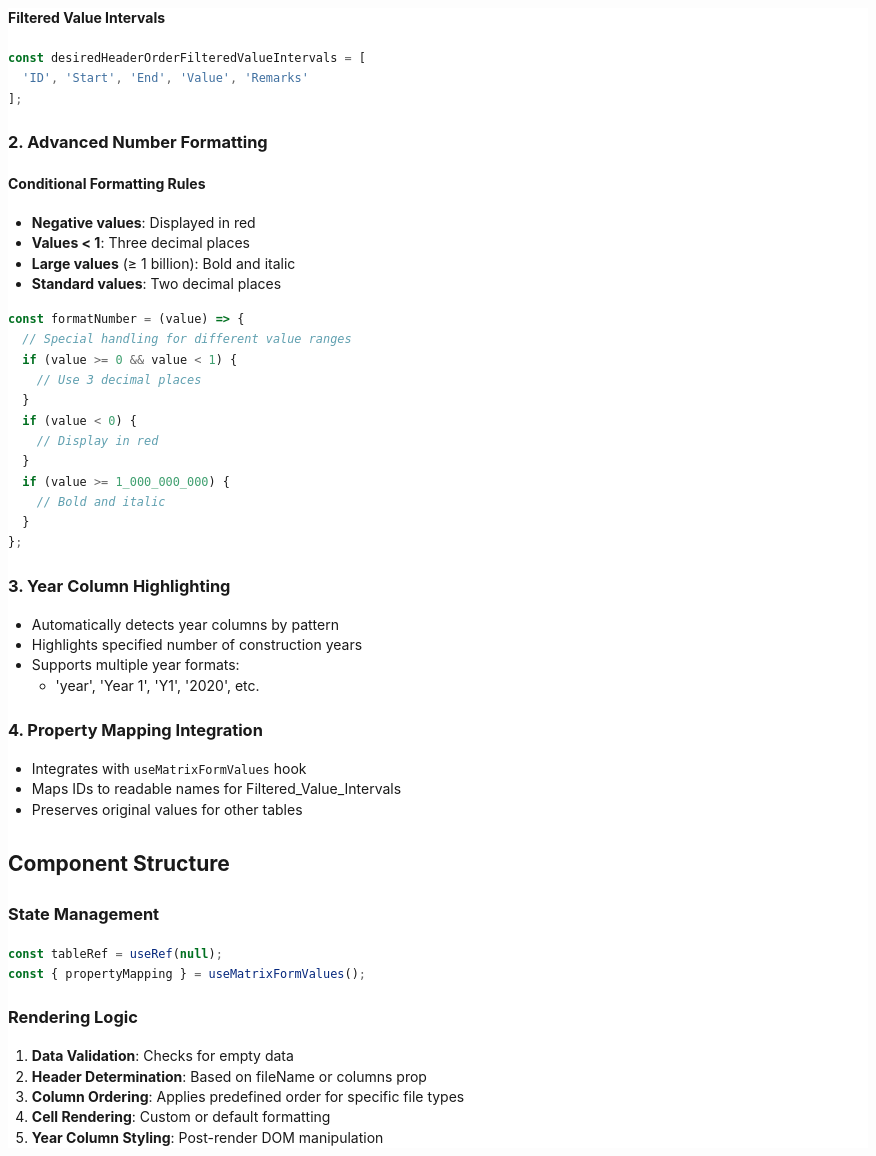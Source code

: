 #### Filtered Value Intervals
```javascript
const desiredHeaderOrderFilteredValueIntervals = [
  'ID', 'Start', 'End', 'Value', 'Remarks'
];
```

### 2. Advanced Number Formatting

#### Conditional Formatting Rules
- **Negative values**: Displayed in red
- **Values < 1**: Three decimal places
- **Large values** (≥ 1 billion): Bold and italic
- **Standard values**: Two decimal places

```javascript
const formatNumber = (value) => {
  // Special handling for different value ranges
  if (value >= 0 && value < 1) {
    // Use 3 decimal places
  }
  if (value < 0) {
    // Display in red
  }
  if (value >= 1_000_000_000) {
    // Bold and italic
  }
};
```

### 3. Year Column Highlighting
- Automatically detects year columns by pattern
- Highlights specified number of construction years
- Supports multiple year formats:
  - 'year', 'Year 1', 'Y1', '2020', etc.

### 4. Property Mapping Integration
- Integrates with `useMatrixFormValues` hook
- Maps IDs to readable names for Filtered_Value_Intervals
- Preserves original values for other tables

## Component Structure

### State Management
```javascript
const tableRef = useRef(null);
const { propertyMapping } = useMatrixFormValues();
```

### Rendering Logic
1. **Data Validation**: Checks for empty data
2. **Header Determination**: Based on fileName or columns prop
3. **Column Ordering**: Applies predefined order for specific file types
4. **Cell Rendering**: Custom or default formatting
5. **Year Column Styling**: Post-render DOM manipulation
